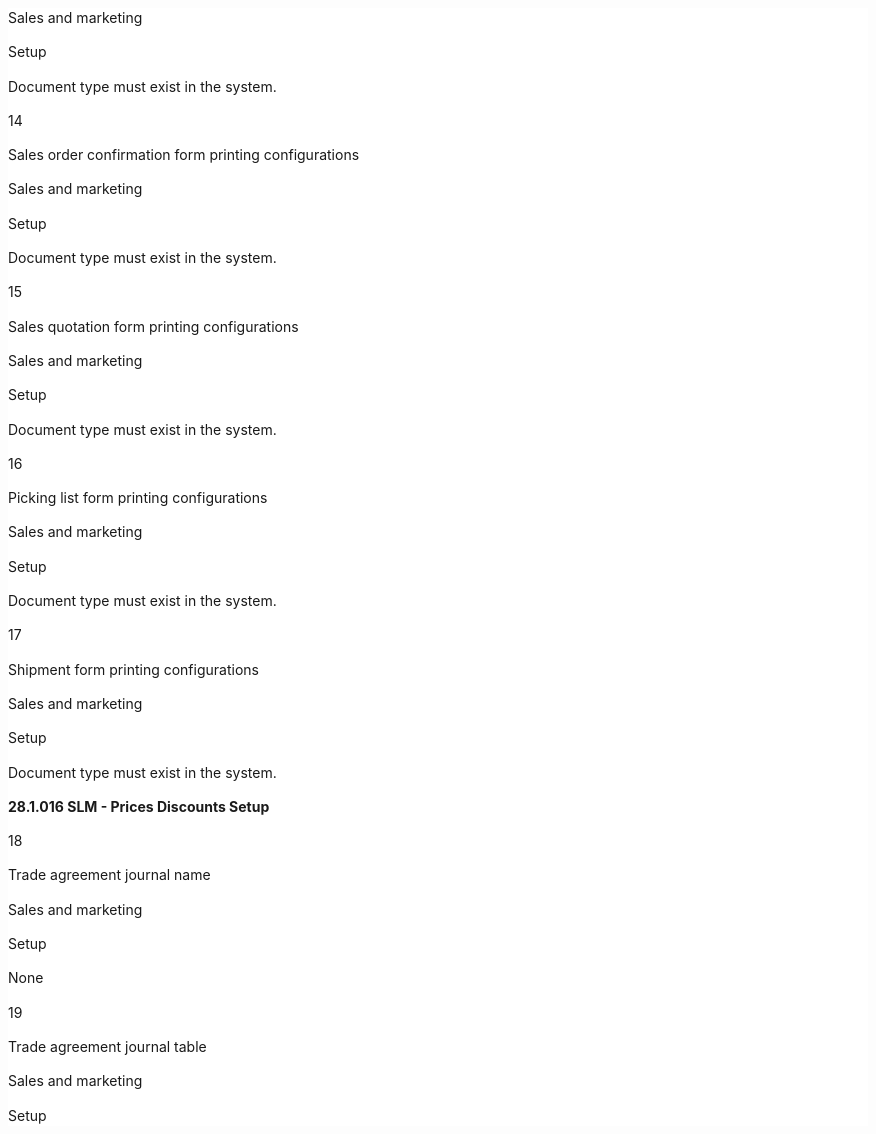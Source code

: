 Sales and marketing

Setup

Document type must exist in the system.

14

Sales order confirmation form printing configurations

Sales and marketing

Setup

Document type must exist in the system.

15

Sales quotation form printing configurations

Sales and marketing

Setup

Document type must exist in the system.

16

Picking list form printing configurations

Sales and marketing

Setup

Document type must exist in the system.

17

Shipment form printing configurations

Sales and marketing

Setup

Document type must exist in the system.

**28.1.016 SLM - Prices Discounts Setup**

18

Trade agreement journal name

Sales and marketing

Setup

None

19

Trade agreement journal table

Sales and marketing

Setup
